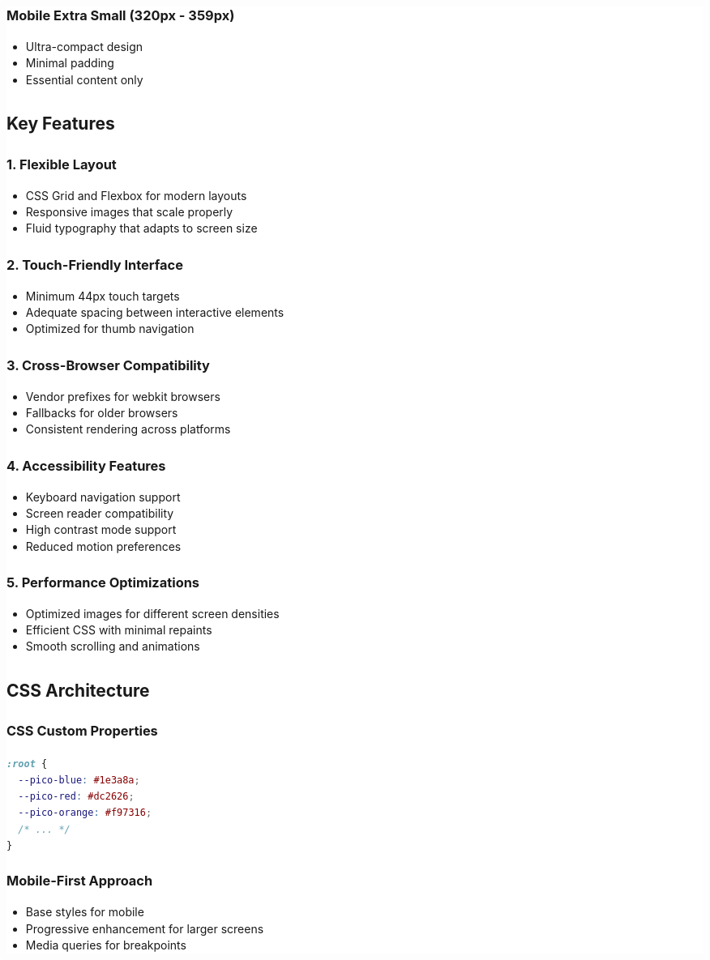 ### Mobile Extra Small (320px - 359px)
- Ultra-compact design
- Minimal padding
- Essential content only

## Key Features

### 1. Flexible Layout
- CSS Grid and Flexbox for modern layouts
- Responsive images that scale properly
- Fluid typography that adapts to screen size

### 2. Touch-Friendly Interface
- Minimum 44px touch targets
- Adequate spacing between interactive elements
- Optimized for thumb navigation

### 3. Cross-Browser Compatibility
- Vendor prefixes for webkit browsers
- Fallbacks for older browsers
- Consistent rendering across platforms

### 4. Accessibility Features
- Keyboard navigation support
- Screen reader compatibility
- High contrast mode support
- Reduced motion preferences

### 5. Performance Optimizations
- Optimized images for different screen densities
- Efficient CSS with minimal repaints
- Smooth scrolling and animations

## CSS Architecture

### CSS Custom Properties
```css
:root {
  --pico-blue: #1e3a8a;
  --pico-red: #dc2626;
  --pico-orange: #f97316;
  /* ... */
}
```

### Mobile-First Approach
- Base styles for mobile
- Progressive enhancement for larger screens
- Media queries for breakpoints
